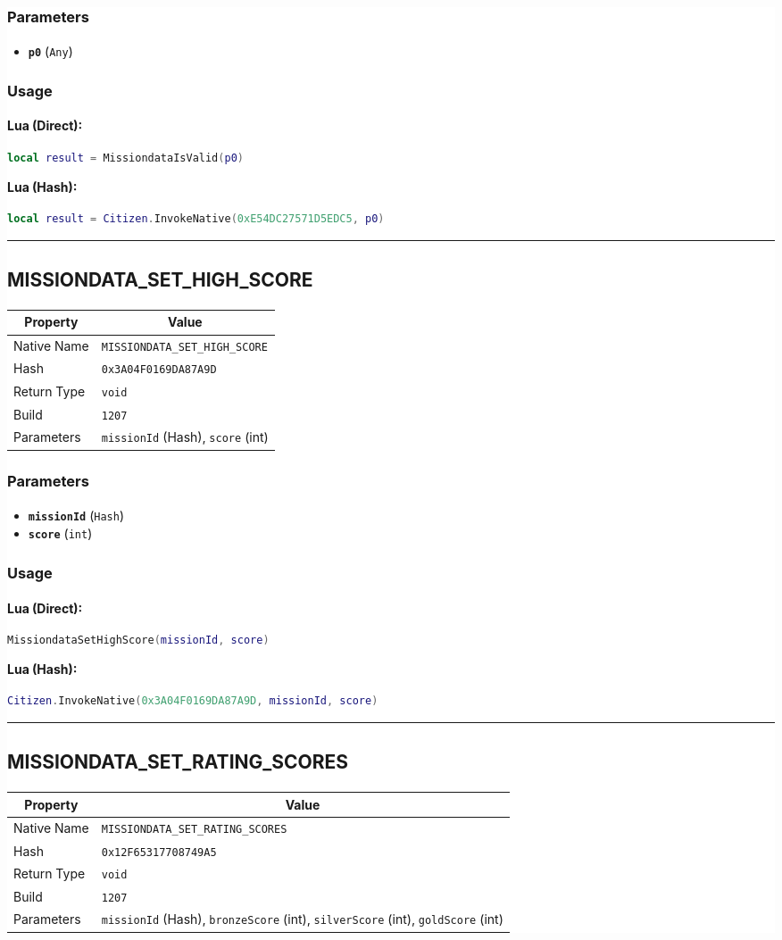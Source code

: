 ### Parameters

- **`p0`** (`Any`)

### Usage

**Lua (Direct):**
```lua
local result = MissiondataIsValid(p0)
```

**Lua (Hash):**
```lua
local result = Citizen.InvokeNative(0xE54DC27571D5EDC5, p0)
```


---

## MISSIONDATA_SET_HIGH_SCORE

| Property | Value |
|----------|-------|
| Native Name | `MISSIONDATA_SET_HIGH_SCORE` |
| Hash | `0x3A04F0169DA87A9D` |
| Return Type | `void` |
| Build | `1207` |
| Parameters | `missionId` (Hash), `score` (int) |

### Parameters

- **`missionId`** (`Hash`)
- **`score`** (`int`)

### Usage

**Lua (Direct):**
```lua
MissiondataSetHighScore(missionId, score)
```

**Lua (Hash):**
```lua
Citizen.InvokeNative(0x3A04F0169DA87A9D, missionId, score)
```


---

## MISSIONDATA_SET_RATING_SCORES

| Property | Value |
|----------|-------|
| Native Name | `MISSIONDATA_SET_RATING_SCORES` |
| Hash | `0x12F65317708749A5` |
| Return Type | `void` |
| Build | `1207` |
| Parameters | `missionId` (Hash), `bronzeScore` (int), `silverScore` (int), `goldScore` (int) |
